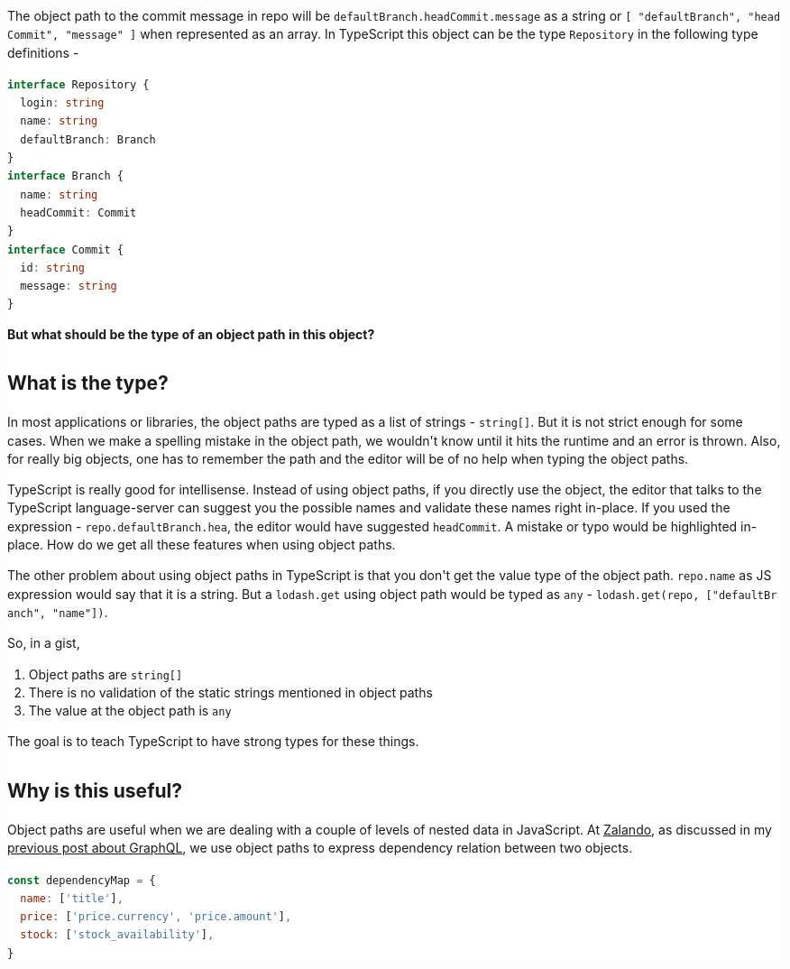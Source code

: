 The object path to the commit message in repo will be `defaultBranch.headCommit.message` as a string or `[ "defaultBranch", "headCommit", "message" ]` when represented as an array. In TypeScript this object can be the type `Repository` in the following type definitions -

```ts
interface Repository {
  login: string
  name: string
  defaultBranch: Branch
}
interface Branch {
  name: string
  headCommit: Commit
}
interface Commit {
  id: string
  message: string
}
```

**But what should be the type of an object path in this object?**

## What is the type?

In most applications or libraries, the object paths are typed as a list of strings - `string[]`. But it is not strict enough for some cases. When we make a spelling mistake in the object path, we wouldn't know until it hits the runtime and an error is thrown. Also, for really big objects, one has to remember the path and the editor will be of no help when typing the object paths.

TypeScript is really good for intellisense. Instead of using object paths, if you directly use the object, the editor that talks to the TypeScript language-server can suggest you the possible names and validate these names right in-place. If you used the expression - `repo.defaultBranch.hea`, the editor would have suggested `headCommit`. A mistake or typo would be highlighted in-place. How do we get all these features when using object paths.

The other problem about using object paths in TypeScript is that you don't get the value type of the object path. `repo.name` as JS expression would say that it is a string. But a `lodash.get` using object path would be typed as `any` - `lodash.get(repo, ["defaultBranch", "name"])`.

So, in a gist,

1. Object paths are `string[]`
1. There is no validation of the static strings mentioned in object paths
1. The value at the object path is `any`

The goal is to teach TypeScript to have strong types for these things.

## Why is this useful?

Object paths are useful when we are dealing with a couple of levels of nested data in JavaScript. At [Zalando](https://www.zalando.de/), as discussed in my [previous post about GraphQL](https://blog.boopathi.in/graphql-optimization-field-filtering/), we use object paths to express dependency relation between two objects.

```js
const dependencyMap = {
  name: ['title'],
  price: ['price.currency', 'price.amount'],
  stock: ['stock_availability'],
}
```
